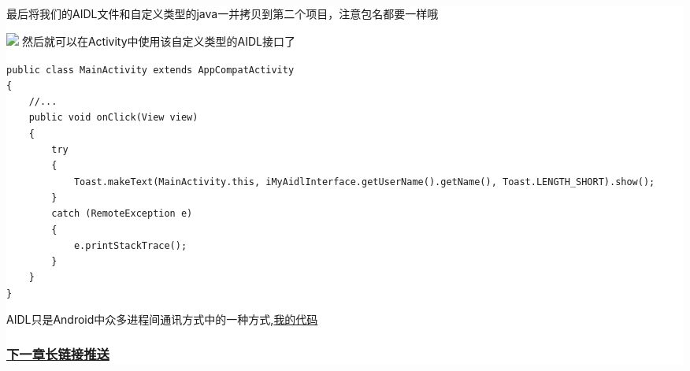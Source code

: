 ```
```
最后将我们的AIDL文件和自定义类型的java一并拷贝到第二个项目，注意包名都要一样哦

![](https://upload-images.jianshu.io/upload_images/2099385-63e992963f1bd552.png?imageMogr2/auto-orient/strip|imageView2/2/w/246/format/webp)
然后就可以在Activity中使用该自定义类型的AIDL接口了
```
public class MainActivity extends AppCompatActivity
{
    //...
    public void onClick(View view)
    {
        try
        {
            Toast.makeText(MainActivity.this, iMyAidlInterface.getUserName().getName(), Toast.LENGTH_SHORT).show();
        }
        catch (RemoteException e)
        {
            e.printStackTrace();
        }
    }
}
```
AIDL只是Android中众多进程间通讯方式中的一种方式,[我的代码](https://gitee.com/markshow/msg-ipc)

### [下一章长链接推送](http://markchyl.cn/2020/10/19/Android%E6%B6%88%E6%81%AF%E4%BC%A0%E9%80%92%E6%9C%BA%E5%88%B6%E6%80%BB%E7%BB%93-%E4%BA%94/)